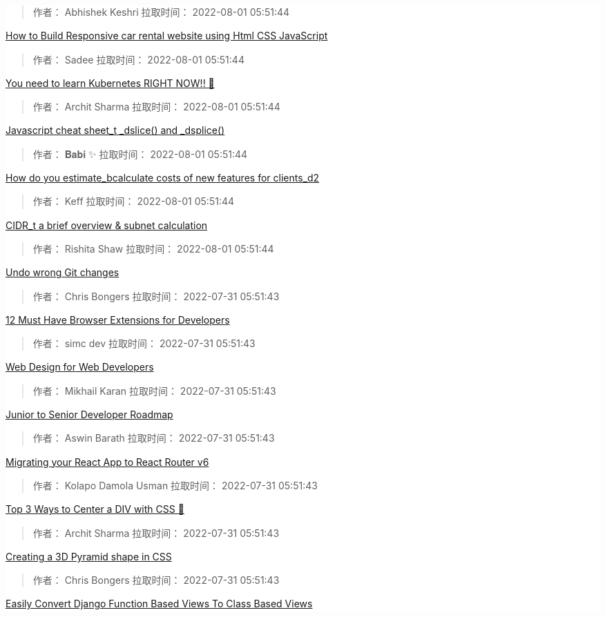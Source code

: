 > 作者： Abhishek Keshri  拉取时间： 2022-08-01 05:51:44

 [How to Build Responsive car rental website using Html CSS JavaScript](https://dev.to/codewithsadee/how-to-build-responsive-car-rental-website-using-html-css-javascript-2bhc)

> 作者： Sadee  拉取时间： 2022-08-01 05:51:44

 [You need to learn Kubernetes RIGHT NOW!! 🚀](https://dev.to/iarchitsharma/you-need-to-learn-kubernetes-right-now-583d)

> 作者： Archit Sharma  拉取时间： 2022-08-01 05:51:44

 [Javascript cheat sheet_t _dslice() and _dsplice()](https://dev.to/babib/javascript-slice-and-splice-cheat-sheet-3hoi)

> 作者： 𝐁𝐚𝐛𝐢 ✨  拉取时间： 2022-08-01 05:51:44

 [How do you estimate_bcalculate costs of new features for clients_d2](https://dev.to/nombrekeff/how-do-you-estimatecalculate-costs-of-new-features-for-clients-jpb)

> 作者： Keff  拉取时间： 2022-08-01 05:51:44

 [CIDR_t a brief overview & subnet calculation](https://dev.to/rishitashaw/cidr-a-brief-overview-subnet-calculation-pfc)

> 作者： Rishita Shaw  拉取时间： 2022-08-01 05:51:44

 [Undo wrong Git changes](https://dev.to/dailydevtips1/undo-wrong-git-changes-32mc)

> 作者： Chris Bongers  拉取时间： 2022-07-31 05:51:43

 [12 Must Have Browser Extensions for Developers](https://dev.to/devsimc/12-must-have-browser-extensions-for-developers-163d)

> 作者： simc dev  拉取时间： 2022-07-31 05:51:43

 [Web Design for Web Developers](https://dev.to/mikhailkaran/web-design-for-web-developers-bci)

> 作者： Mikhail Karan  拉取时间： 2022-07-31 05:51:43

 [Junior to Senior Developer Roadmap](https://dev.to/aswin2001barath/junior-to-senior-developer-roadmap-477p)

> 作者： Aswin Barath  拉取时间： 2022-07-31 05:51:43

 [Migrating your React App to React Router v6](https://dev.to/damkols/migrating-your-react-app-to-react-router-v6-4p26)

> 作者： Kolapo Damola Usman  拉取时间： 2022-07-31 05:51:43

 [Top 3 Ways to Center a DIV with CSS 🚀](https://dev.to/iarchitsharma/top-3-ways-to-center-a-div-with-css-2ch3)

> 作者： Archit Sharma  拉取时间： 2022-07-31 05:51:43

 [Creating a 3D Pyramid shape in CSS](https://dev.to/dailydevtips1/creating-a-3d-pyramid-shape-in-css-3m6)

> 作者： Chris Bongers  拉取时间： 2022-07-31 05:51:43

 [Easily Convert Django Function Based Views To Class Based Views](https://dev.to/dennisivy11/easily-convert-django-function-based-views-to-class-based-views-3okb)
